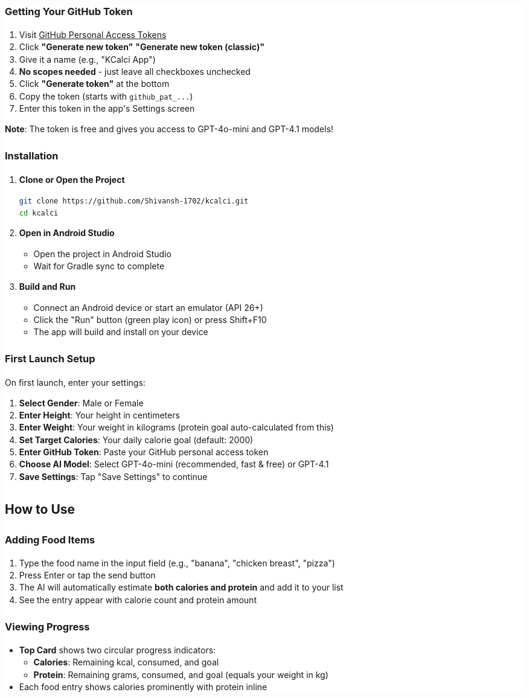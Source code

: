### Getting Your GitHub Token

1. Visit [GitHub Personal Access Tokens](https://github.com/settings/personal-access-tokens)
2. Click **"Generate new token"**  **"Generate new token (classic)"**
3. Give it a name (e.g., "KCalci App")
4. **No scopes needed** - just leave all checkboxes unchecked
5. Click **"Generate token"** at the bottom
6. Copy the token (starts with `github_pat_...`)
7. Enter this token in the app's Settings screen

**Note**: The token is free and gives you access to GPT-4o-mini and GPT-4.1 models!

### Installation

1. **Clone or Open the Project**
   ```bash
   git clone https://github.com/Shivansh-1702/kcalci.git
   cd kcalci
   ```

2. **Open in Android Studio**
   - Open the project in Android Studio
   - Wait for Gradle sync to complete

3. **Build and Run**
   - Connect an Android device or start an emulator (API 26+)
   - Click the "Run" button (green play icon) or press Shift+F10
   - The app will build and install on your device

### First Launch Setup

On first launch, enter your settings:

1. **Select Gender**: Male or Female
2. **Enter Height**: Your height in centimeters
3. **Enter Weight**: Your weight in kilograms (protein goal auto-calculated from this)
4. **Set Target Calories**: Your daily calorie goal (default: 2000)
5. **Enter GitHub Token**: Paste your GitHub personal access token
6. **Choose AI Model**: Select GPT-4o-mini (recommended, fast & free) or GPT-4.1
7. **Save Settings**: Tap "Save Settings" to continue

##  How to Use

### Adding Food Items
1. Type the food name in the input field (e.g., "banana", "chicken breast", "pizza")
2. Press Enter or tap the send button
3. The AI will automatically estimate **both calories and protein** and add it to your list
4. See the entry appear with calorie count and protein amount

### Viewing Progress
- **Top Card** shows two circular progress indicators:
  - **Calories**: Remaining kcal, consumed, and goal
  - **Protein**: Remaining grams, consumed, and goal (equals your weight in kg)
- Each food entry shows calories prominently with protein inline
